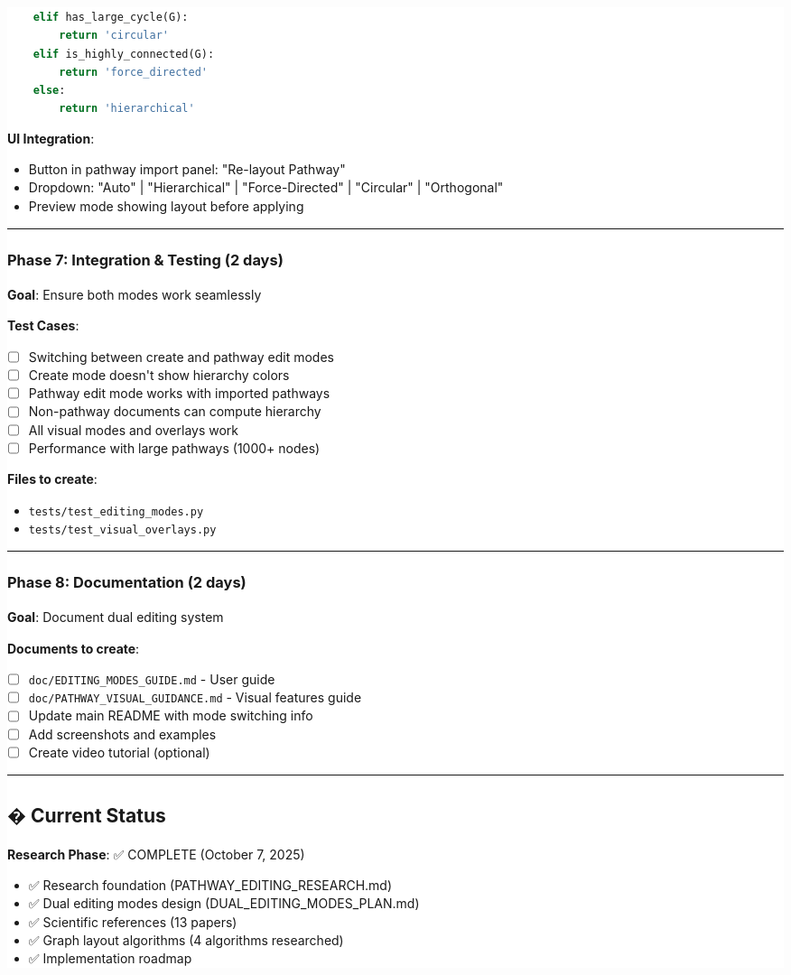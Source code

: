 ```python
    elif has_large_cycle(G):
        return 'circular'
    elif is_highly_connected(G):
        return 'force_directed'
    else:
        return 'hierarchical'
```

**UI Integration**:
- Button in pathway import panel: "Re-layout Pathway"
- Dropdown: "Auto" | "Hierarchical" | "Force-Directed" | "Circular" | "Orthogonal"
- Preview mode showing layout before applying

---

### Phase 7: Integration & Testing (2 days)

**Goal**: Ensure both modes work seamlessly

**Test Cases**:
- [ ] Switching between create and pathway edit modes
- [ ] Create mode doesn't show hierarchy colors
- [ ] Pathway edit mode works with imported pathways
- [ ] Non-pathway documents can compute hierarchy
- [ ] All visual modes and overlays work
- [ ] Performance with large pathways (1000+ nodes)

**Files to create**:
- `tests/test_editing_modes.py`
- `tests/test_visual_overlays.py`

---

### Phase 8: Documentation (2 days)

**Goal**: Document dual editing system

**Documents to create**:
- [ ] `doc/EDITING_MODES_GUIDE.md` - User guide
- [ ] `doc/PATHWAY_VISUAL_GUIDANCE.md` - Visual features guide
- [ ] Update main README with mode switching info
- [ ] Add screenshots and examples
- [ ] Create video tutorial (optional)

---

## � Current Status

**Research Phase**: ✅ COMPLETE (October 7, 2025)
- ✅ Research foundation (PATHWAY_EDITING_RESEARCH.md)
- ✅ Dual editing modes design (DUAL_EDITING_MODES_PLAN.md)
- ✅ Scientific references (13 papers)
- ✅ Graph layout algorithms (4 algorithms researched)
- ✅ Implementation roadmap
